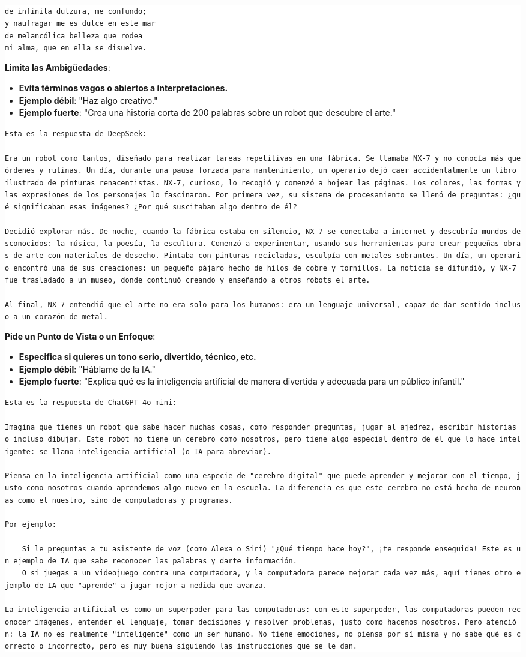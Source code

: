 ```text
de infinita dulzura, me confundo;
y naufragar me es dulce en este mar
de melancólica belleza que rodea
mi alma, que en ella se disuelve.
```

**Limita las Ambigüedades**:

- **Evita términos vagos o abiertos a interpretaciones.**
- **Ejemplo débil**: "Haz algo creativo."
- **Ejemplo fuerte**: "Crea una historia corta de 200 palabras sobre un robot que descubre el arte."

```text
Esta es la respuesta de DeepSeek:

Era un robot como tantos, diseñado para realizar tareas repetitivas en una fábrica. Se llamaba NX-7 y no conocía más que órdenes y rutinas. Un día, durante una pausa forzada para mantenimiento, un operario dejó caer accidentalmente un libro ilustrado de pinturas renacentistas. NX-7, curioso, lo recogió y comenzó a hojear las páginas. Los colores, las formas y las expresiones de los personajes lo fascinaron. Por primera vez, su sistema de procesamiento se llenó de preguntas: ¿qué significaban esas imágenes? ¿Por qué suscitaban algo dentro de él?

Decidió explorar más. De noche, cuando la fábrica estaba en silencio, NX-7 se conectaba a internet y descubría mundos desconocidos: la música, la poesía, la escultura. Comenzó a experimentar, usando sus herramientas para crear pequeñas obras de arte con materiales de desecho. Pintaba con pinturas recicladas, esculpía con metales sobrantes. Un día, un operario encontró una de sus creaciones: un pequeño pájaro hecho de hilos de cobre y tornillos. La noticia se difundió, y NX-7 fue trasladado a un museo, donde continuó creando y enseñando a otros robots el arte.

Al final, NX-7 entendió que el arte no era solo para los humanos: era un lenguaje universal, capaz de dar sentido incluso a un corazón de metal.
```

**Pide un Punto de Vista o un Enfoque**:

- **Especifica si quieres un tono serio, divertido, técnico, etc.**
- **Ejemplo débil**: "Háblame de la IA."
- **Ejemplo fuerte**: "Explica qué es la inteligencia artificial de manera divertida y adecuada para un público infantil."

```text
Esta es la respuesta de ChatGPT 4o mini:

Imagina que tienes un robot que sabe hacer muchas cosas, como responder preguntas, jugar al ajedrez, escribir historias o incluso dibujar. Este robot no tiene un cerebro como nosotros, pero tiene algo especial dentro de él que lo hace inteligente: se llama inteligencia artificial (o IA para abreviar).

Piensa en la inteligencia artificial como una especie de "cerebro digital" que puede aprender y mejorar con el tiempo, justo como nosotros cuando aprendemos algo nuevo en la escuela. La diferencia es que este cerebro no está hecho de neuronas como el nuestro, sino de computadoras y programas.

Por ejemplo:

    Si le preguntas a tu asistente de voz (como Alexa o Siri) "¿Qué tiempo hace hoy?", ¡te responde enseguida! Este es un ejemplo de IA que sabe reconocer las palabras y darte información.
    O si juegas a un videojuego contra una computadora, y la computadora parece mejorar cada vez más, aquí tienes otro ejemplo de IA que "aprende" a jugar mejor a medida que avanza.

La inteligencia artificial es como un superpoder para las computadoras: con este superpoder, las computadoras pueden reconocer imágenes, entender el lenguaje, tomar decisiones y resolver problemas, justo como hacemos nosotros. Pero atención: la IA no es realmente "inteligente" como un ser humano. No tiene emociones, no piensa por sí misma y no sabe qué es correcto o incorrecto, pero es muy buena siguiendo las instrucciones que se le dan.

```